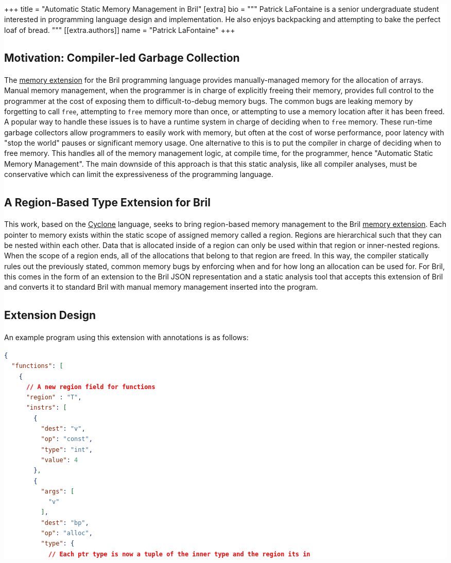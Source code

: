 +++
title = "Automatic Static Memory Management in Bril"
[extra]
bio = """
  Patrick LaFontaine is a senior undergraduate student interested in programming language design and implementation. He also enjoys backpacking and attempting to bake the perfect loaf of bread.
"""
[[extra.authors]]
name = "Patrick LaFontaine"
+++

## Motivation: Compiler-led Garbage Collection

The [memory extension][memex] for the Bril programming language provides manually-managed memory for the allocation of arrays. Manual memory management, when the programmer is in charge of explicitly freeing their memory, provides full control to the programmer at the cost of exposing them to difficult-to-debug memory bugs. The common bugs are leaking memory by forgetting to call `free`, attempting to `free` memory more than once, or attempting to use a memory location after it has been freed. A popular way to handle these issues is to have a runtime system in charge of deciding when to `free` memory. These run-time garbage collectors allow programmers to easily work with memory, but often at the cost of worse performance, poor latency with "stop the world" pauses or significant memory usage. One alternative to this is to put the compiler in charge of deciding when to free memory. This handles all of the memory management logic, at compile time, for the programmer, hence "Automatic Static Memory Management". The main downside of this approach is that this static analysis, like all compiler analyses, must be conservative which can limit the expressiveness of the programming language.

## A Region-Based Type Extension for Bril

This work, based on the [Cyclone] language, seeks to bring region-based memory management to the Bril [memory extension][memex]. Each pointer to memory exists within the static scope of assigned memory called a region. Regions are hierarchical such that they can be nested within each other. Data that is allocated inside of a region can only be used within that region or inner-nested regions. When the scope of a region ends, all of the allocations that belong to that region are freed. In this way, the compiler statically rules out the previously stated, common memory bugs by enforcing when and for how long an allocation can be used for. For Bril, this comes in the form of an extension to the Bril JSON representation and a static analysis tool that accepts this extension of Bril and converts it to standard Bril with manual memory management inserted into the program.

## Extension Design

An example program using this extension with annotations is as follows:

```json
{
  "functions": [
    {
      // A new region field for functions
      "region" : "T",
      "instrs": [
        {
          "dest": "v",
          "op": "const",
          "type": "int",
          "value": 4
        },
        {
          "args": [
            "v"
          ],
          "dest": "bp",
          "op": "alloc",
          "type": {
            // Each ptr type is now a tuple of the inner type and the region its in
```

[memex]:   https://capra.cs.cornell.edu/bril/lang/memory.html
[bril_rs]: https://capra.cs.cornell.edu/bril/tools/rust.html
[Cyclone]: https://www.cs.umd.edu/projects/cyclone/papers/cyclone-regions.pdf